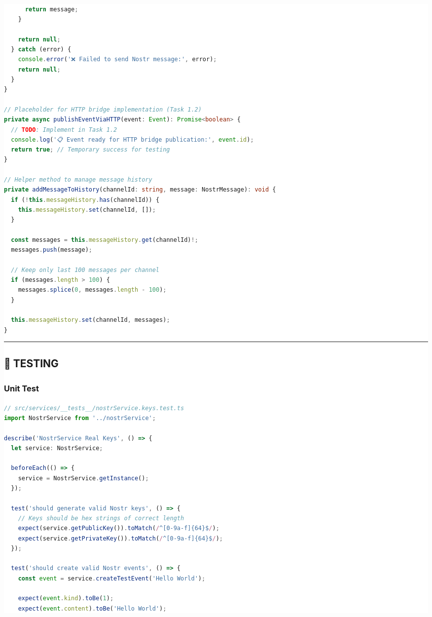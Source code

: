 ```typescript
      return message;
    }

    return null;
  } catch (error) {
    console.error('❌ Failed to send Nostr message:', error);
    return null;
  }
}

// Placeholder for HTTP bridge implementation (Task 1.2)
private async publishEventViaHTTP(event: Event): Promise<boolean> {
  // TODO: Implement in Task 1.2
  console.log('📋 Event ready for HTTP bridge publication:', event.id);
  return true; // Temporary success for testing
}

// Helper method to manage message history
private addMessageToHistory(channelId: string, message: NostrMessage): void {
  if (!this.messageHistory.has(channelId)) {
    this.messageHistory.set(channelId, []);
  }
  
  const messages = this.messageHistory.get(channelId)!;
  messages.push(message);
  
  // Keep only last 100 messages per channel
  if (messages.length > 100) {
    messages.splice(0, messages.length - 100);
  }
  
  this.messageHistory.set(channelId, messages);
}
```

---

## 🧪 **TESTING**

### Unit Test
```typescript
// src/services/__tests__/nostrService.keys.test.ts
import NostrService from '../nostrService';

describe('NostrService Real Keys', () => {
  let service: NostrService;

  beforeEach(() => {
    service = NostrService.getInstance();
  });

  test('should generate valid Nostr keys', () => {
    // Keys should be hex strings of correct length
    expect(service.getPublicKey()).toMatch(/^[0-9a-f]{64}$/);
    expect(service.getPrivateKey()).toMatch(/^[0-9a-f]{64}$/);
  });

  test('should create valid Nostr events', () => {
    const event = service.createTestEvent('Hello World');
    
    expect(event.kind).toBe(1);
    expect(event.content).toBe('Hello World');
```